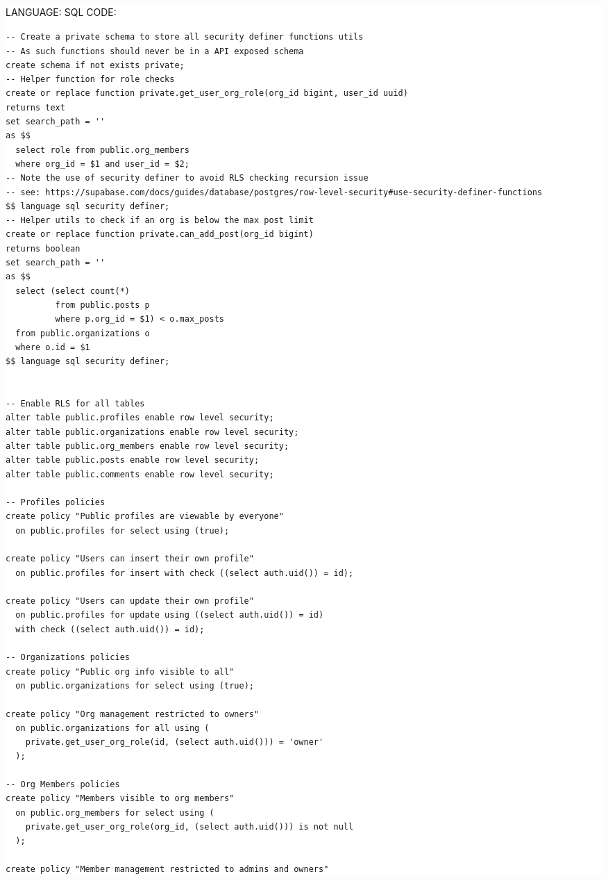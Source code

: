 LANGUAGE: SQL
CODE:
```
-- Create a private schema to store all security definer functions utils
-- As such functions should never be in a API exposed schema
create schema if not exists private;
-- Helper function for role checks
create or replace function private.get_user_org_role(org_id bigint, user_id uuid)
returns text
set search_path = ''
as $$
  select role from public.org_members
  where org_id = $1 and user_id = $2;
-- Note the use of security definer to avoid RLS checking recursion issue
-- see: https://supabase.com/docs/guides/database/postgres/row-level-security#use-security-definer-functions
$$ language sql security definer;
-- Helper utils to check if an org is below the max post limit
create or replace function private.can_add_post(org_id bigint)
returns boolean
set search_path = ''
as $$
  select (select count(*)
          from public.posts p
          where p.org_id = $1) < o.max_posts
  from public.organizations o
  where o.id = $1
$$ language sql security definer;


-- Enable RLS for all tables
alter table public.profiles enable row level security;
alter table public.organizations enable row level security;
alter table public.org_members enable row level security;
alter table public.posts enable row level security;
alter table public.comments enable row level security;

-- Profiles policies
create policy "Public profiles are viewable by everyone"
  on public.profiles for select using (true);

create policy "Users can insert their own profile"
  on public.profiles for insert with check ((select auth.uid()) = id);

create policy "Users can update their own profile"
  on public.profiles for update using ((select auth.uid()) = id)
  with check ((select auth.uid()) = id);

-- Organizations policies
create policy "Public org info visible to all"
  on public.organizations for select using (true);

create policy "Org management restricted to owners"
  on public.organizations for all using (
    private.get_user_org_role(id, (select auth.uid())) = 'owner'
  );

-- Org Members policies
create policy "Members visible to org members"
  on public.org_members for select using (
    private.get_user_org_role(org_id, (select auth.uid())) is not null
  );

create policy "Member management restricted to admins and owners"
```